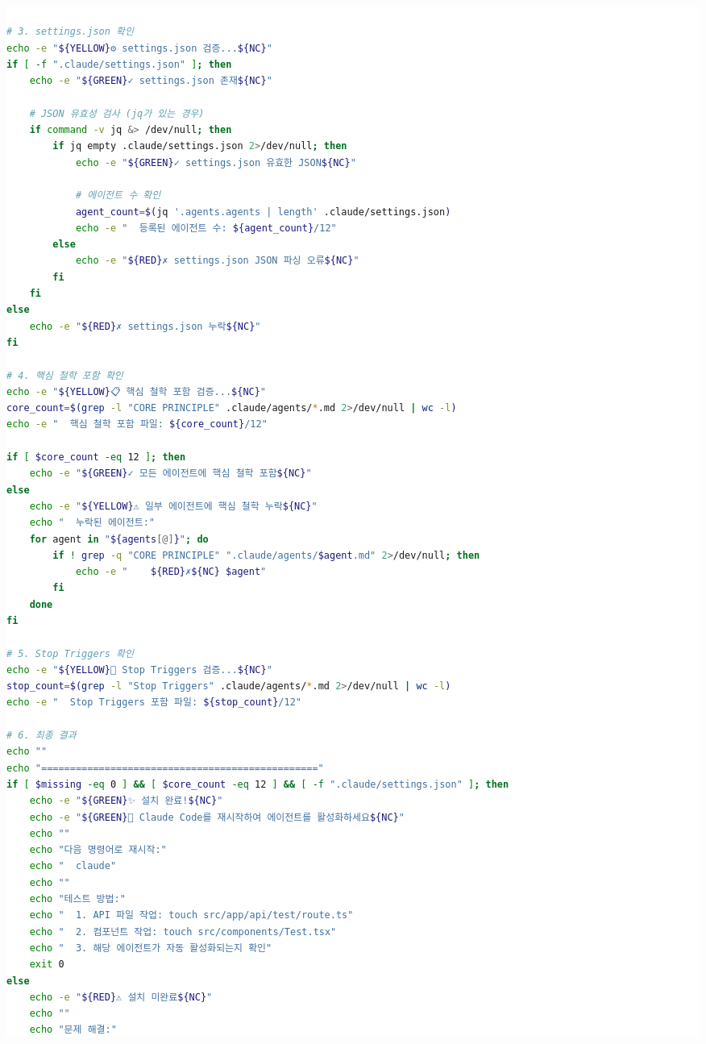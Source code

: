 ```bash

# 3. settings.json 확인
echo -e "${YELLOW}⚙️ settings.json 검증...${NC}"
if [ -f ".claude/settings.json" ]; then
    echo -e "${GREEN}✓ settings.json 존재${NC}"
    
    # JSON 유효성 검사 (jq가 있는 경우)
    if command -v jq &> /dev/null; then
        if jq empty .claude/settings.json 2>/dev/null; then
            echo -e "${GREEN}✓ settings.json 유효한 JSON${NC}"
            
            # 에이전트 수 확인
            agent_count=$(jq '.agents.agents | length' .claude/settings.json)
            echo -e "  등록된 에이전트 수: ${agent_count}/12"
        else
            echo -e "${RED}✗ settings.json JSON 파싱 오류${NC}"
        fi
    fi
else
    echo -e "${RED}✗ settings.json 누락${NC}"
fi

# 4. 핵심 철학 포함 확인
echo -e "${YELLOW}📋 핵심 철학 포함 검증...${NC}"
core_count=$(grep -l "CORE PRINCIPLE" .claude/agents/*.md 2>/dev/null | wc -l)
echo -e "  핵심 철학 포함 파일: ${core_count}/12"

if [ $core_count -eq 12 ]; then
    echo -e "${GREEN}✓ 모든 에이전트에 핵심 철학 포함${NC}"
else
    echo -e "${YELLOW}⚠ 일부 에이전트에 핵심 철학 누락${NC}"
    echo "  누락된 에이전트:"
    for agent in "${agents[@]}"; do
        if ! grep -q "CORE PRINCIPLE" ".claude/agents/$agent.md" 2>/dev/null; then
            echo -e "    ${RED}✗${NC} $agent"
        fi
    done
fi

# 5. Stop Triggers 확인
echo -e "${YELLOW}🛑 Stop Triggers 검증...${NC}"
stop_count=$(grep -l "Stop Triggers" .claude/agents/*.md 2>/dev/null | wc -l)
echo -e "  Stop Triggers 포함 파일: ${stop_count}/12"

# 6. 최종 결과
echo ""
echo "================================================"
if [ $missing -eq 0 ] && [ $core_count -eq 12 ] && [ -f ".claude/settings.json" ]; then
    echo -e "${GREEN}✨ 설치 완료!${NC}"
    echo -e "${GREEN}🚀 Claude Code를 재시작하여 에이전트를 활성화하세요${NC}"
    echo ""
    echo "다음 명령어로 재시작:"
    echo "  claude"
    echo ""
    echo "테스트 방법:"
    echo "  1. API 파일 작업: touch src/app/api/test/route.ts"
    echo "  2. 컴포넌트 작업: touch src/components/Test.tsx"
    echo "  3. 해당 에이전트가 자동 활성화되는지 확인"
    exit 0
else
    echo -e "${RED}⚠️ 설치 미완료${NC}"
    echo ""
    echo "문제 해결:"
```